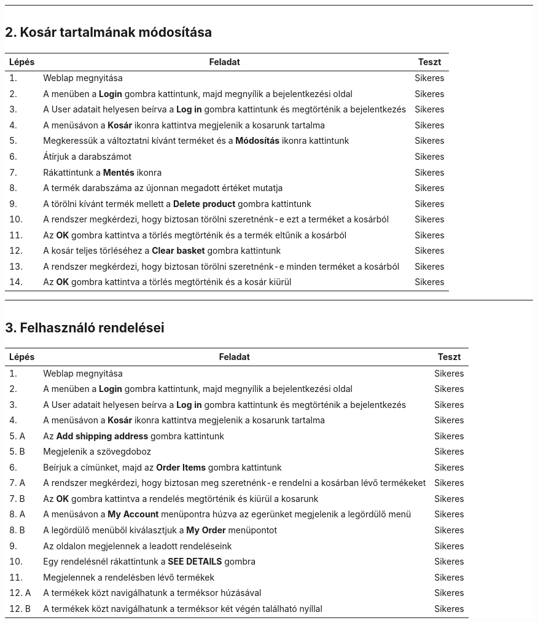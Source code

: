 <hr>

## 2. Kosár tartalmának módosítása
|Lépés| Feladat | Teszt|
| --- | ------- | ----------- |
| 1.    | Weblap megnyitása |Sikeres|
| 2.    | A menüben a **Login** gombra kattintunk, majd megnyílik a bejelentkezési oldal |Sikeres|
| 3.    | A User adatait helyesen beírva a **Log in** gombra kattintunk és megtörténik a bejelentkezés |Sikeres|
| 4.    | A menüsávon a **Kosár** ikonra kattintva megjelenik a kosarunk tartalma |Sikeres|
| 5.    | Megkeressük a változtatni kívánt terméket és a **Módosítás** ikonra kattintunk |Sikeres|
| 6.    | Átírjuk a darabszámot |Sikeres|
| 7.    | Rákattintunk a **Mentés** ikonra |Sikeres|
| 8.    | A termék darabszáma az újonnan megadott értéket mutatja |Sikeres|
| 9.    | A törölni kívánt termék mellett a **Delete product** gombra kattintunk |Sikeres|
| 10.   | A rendszer megkérdezi, hogy biztosan törölni szeretnénk-e ezt a terméket a kosárból |Sikeres|
| 11.   | Az **OK** gombra kattintva a törlés megtörténik és a termék eltűnik a kosárból |Sikeres|
| 12.   | A kosár teljes törléséhez a **Clear basket** gombra kattintunk |Sikeres|
| 13.   | A rendszer megkérdezi, hogy biztosan törölni szeretnénk-e minden terméket a kosárból |Sikeres|
| 14.   | Az **OK** gombra kattintva a törlés megtörténik és a kosár kiürül |Sikeres|

<hr>

## 3. Felhasználó rendelései
|Lépés| Feladat | Teszt |
| --- | ------- | ----------- |
| 1.    | Weblap megnyitása |Sikeres|
| 2.    | A menüben a **Login** gombra kattintunk, majd megnyílik a bejelentkezési oldal |Sikeres|
| 3.    | A User adatait helyesen beírva a **Log in** gombra kattintunk és megtörténik a bejelentkezés |Sikeres|
| 4.    | A menüsávon a **Kosár** ikonra kattintva megjelenik a kosarunk tartalma |Sikeres|
| 5.  A | Az **Add shipping address** gombra kattintunk |Sikeres|
| 5.  B | Megjelenik a szövegdoboz |Sikeres|
| 6.    | Beírjuk a címünket, majd az **Order Items** gombra kattintunk |Sikeres|
| 7.  A | A rendszer megkérdezi, hogy biztosan meg szeretnénk-e rendelni a kosárban lévő termékeket |Sikeres|
| 7.  B | Az **OK** gombra kattintva a rendelés megtörténik és kiürül a kosarunk |Sikeres|
| 8.  A | A menüsávon a **My Account** menüpontra húzva az egerünket megjelenik a legördülő menü |Sikeres|
| 8.  B | A legördülő menüből kiválasztjuk a **My Order** menüpontot |Sikeres|
| 9.    | Az oldalon megjelennek a leadott rendeléseink |Sikeres|
| 10.   | Egy rendelésnél rákattintunk a **SEE DETAILS** gombra |Sikeres|
| 11.   | Megjelennek a rendelésben lévő termékek |Sikeres|
| 12. A | A termékek közt navigálhatunk a terméksor húzásával |Sikeres|
| 12. B | A termékek közt navigálhatunk a terméksor két végén található nyíllal |Sikeres|